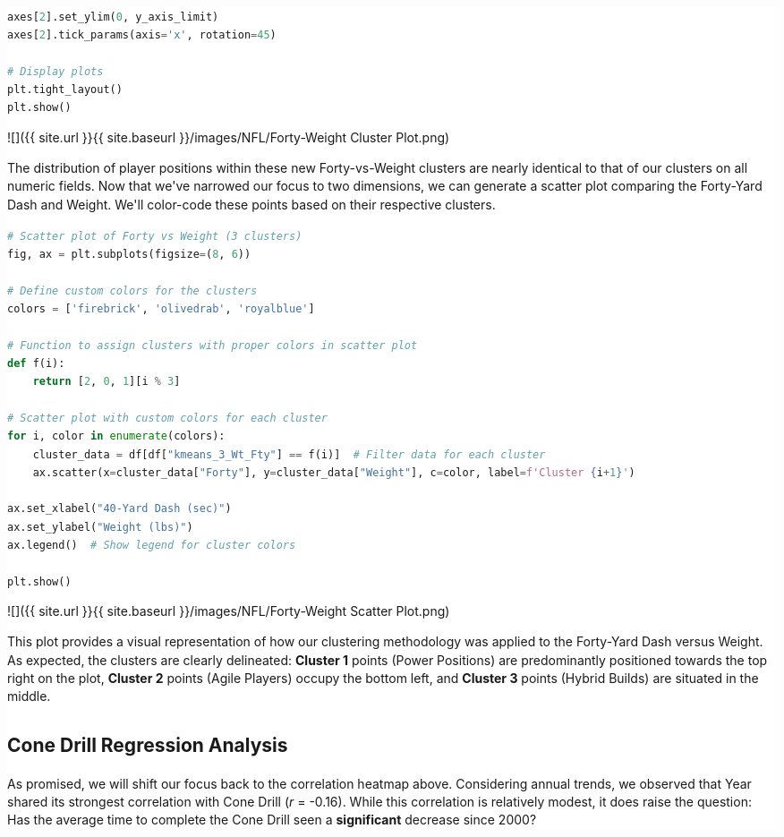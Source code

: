 ```python
axes[2].set_ylim(0, y_axis_limit)
axes[2].tick_params(axis='x', rotation=45)

# Display plots
plt.tight_layout()
plt.show()
```

![]({{ site.url }}{{ site.baseurl }}/images/NFL/Forty-Weight Cluster Plot.png)

The distribution of player positions within these new Forty-vs-Weight clusters are nearly identical to that of our clusters on all numeric fields. Now that we've narrowed our focus to two dimensions, we can generate a scatter plot comparing the Forty-Yard Dash and Weight. We'll color-code these points based on their respective clusters.

```python
# Scatter plot of Forty vs Weight (3 clusters)
fig, ax = plt.subplots(figsize=(8, 6))

# Define custom colors for the clusters
colors = ['firebrick', 'olivedrab', 'royalblue']

# Function to assign clusters with proper colors in scatter plot
def f(i):
    return [2, 0, 1][i % 3]

# Scatter plot with custom colors for each cluster
for i, color in enumerate(colors):
    cluster_data = df[df["kmeans_3_Wt_Fty"] == f(i)]  # Filter data for each cluster
    ax.scatter(x=cluster_data["Forty"], y=cluster_data["Weight"], c=color, label=f'Cluster {i+1}')

ax.set_xlabel("40-Yard Dash (sec)")
ax.set_ylabel("Weight (lbs)")
ax.legend()  # Show legend for cluster colors

plt.show()
```

![]({{ site.url }}{{ site.baseurl }}/images/NFL/Forty-Weight Scatter Plot.png)

This plot provides a visual representation of how our clustering methodology was applied to the Forty-Yard Dash versus Weight. As expected, the clusters are clearly delineated: **Cluster 1** points (Power Positions) are predominantly positioned towards the top right on the plot, **Cluster 2** points (Agile Players) occupy the bottom left, and **Cluster 3** points (Hybrid Builds) are situated in the middle.

## Cone Drill Regression Analysis

As promised, we will shift our focus back to the correlation heatmap above. Considering annual trends, we observed that Year shared its strongest correlation with Cone Drill (*r* = -0.16). While this correlation is relatively modest, it does raise the question: Has the average time to complete the Cone Drill seen a **significant** decrease since 2000?
